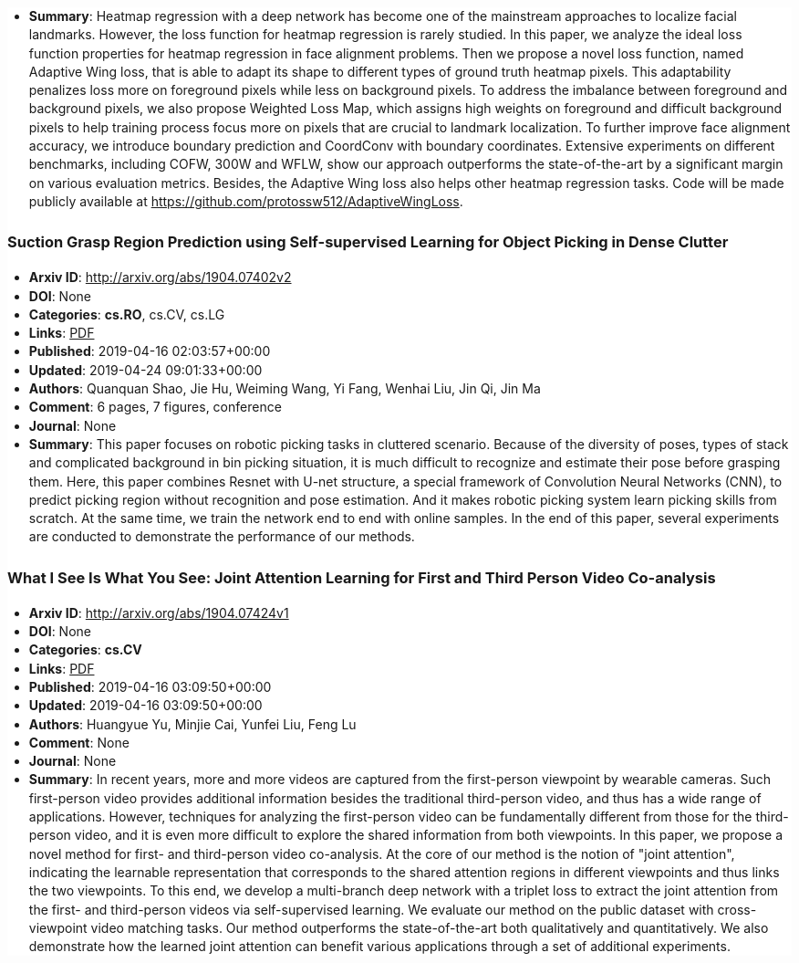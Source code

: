 - **Summary**: Heatmap regression with a deep network has become one of the mainstream approaches to localize facial landmarks. However, the loss function for heatmap regression is rarely studied. In this paper, we analyze the ideal loss function properties for heatmap regression in face alignment problems. Then we propose a novel loss function, named Adaptive Wing loss, that is able to adapt its shape to different types of ground truth heatmap pixels. This adaptability penalizes loss more on foreground pixels while less on background pixels. To address the imbalance between foreground and background pixels, we also propose Weighted Loss Map, which assigns high weights on foreground and difficult background pixels to help training process focus more on pixels that are crucial to landmark localization. To further improve face alignment accuracy, we introduce boundary prediction and CoordConv with boundary coordinates. Extensive experiments on different benchmarks, including COFW, 300W and WFLW, show our approach outperforms the state-of-the-art by a significant margin on various evaluation metrics. Besides, the Adaptive Wing loss also helps other heatmap regression tasks. Code will be made publicly available at https://github.com/protossw512/AdaptiveWingLoss.



### Suction Grasp Region Prediction using Self-supervised Learning for Object Picking in Dense Clutter
- **Arxiv ID**: http://arxiv.org/abs/1904.07402v2
- **DOI**: None
- **Categories**: **cs.RO**, cs.CV, cs.LG
- **Links**: [PDF](http://arxiv.org/pdf/1904.07402v2)
- **Published**: 2019-04-16 02:03:57+00:00
- **Updated**: 2019-04-24 09:01:33+00:00
- **Authors**: Quanquan Shao, Jie Hu, Weiming Wang, Yi Fang, Wenhai Liu, Jin Qi, Jin Ma
- **Comment**: 6 pages, 7 figures, conference
- **Journal**: None
- **Summary**: This paper focuses on robotic picking tasks in cluttered scenario. Because of the diversity of poses, types of stack and complicated background in bin picking situation, it is much difficult to recognize and estimate their pose before grasping them. Here, this paper combines Resnet with U-net structure, a special framework of Convolution Neural Networks (CNN), to predict picking region without recognition and pose estimation. And it makes robotic picking system learn picking skills from scratch. At the same time, we train the network end to end with online samples. In the end of this paper, several experiments are conducted to demonstrate the performance of our methods.



### What I See Is What You See: Joint Attention Learning for First and Third Person Video Co-analysis
- **Arxiv ID**: http://arxiv.org/abs/1904.07424v1
- **DOI**: None
- **Categories**: **cs.CV**
- **Links**: [PDF](http://arxiv.org/pdf/1904.07424v1)
- **Published**: 2019-04-16 03:09:50+00:00
- **Updated**: 2019-04-16 03:09:50+00:00
- **Authors**: Huangyue Yu, Minjie Cai, Yunfei Liu, Feng Lu
- **Comment**: None
- **Journal**: None
- **Summary**: In recent years, more and more videos are captured from the first-person viewpoint by wearable cameras. Such first-person video provides additional information besides the traditional third-person video, and thus has a wide range of applications. However, techniques for analyzing the first-person video can be fundamentally different from those for the third-person video, and it is even more difficult to explore the shared information from both viewpoints. In this paper, we propose a novel method for first- and third-person video co-analysis. At the core of our method is the notion of "joint attention", indicating the learnable representation that corresponds to the shared attention regions in different viewpoints and thus links the two viewpoints. To this end, we develop a multi-branch deep network with a triplet loss to extract the joint attention from the first- and third-person videos via self-supervised learning. We evaluate our method on the public dataset with cross-viewpoint video matching tasks. Our method outperforms the state-of-the-art both qualitatively and quantitatively. We also demonstrate how the learned joint attention can benefit various applications through a set of additional experiments.
